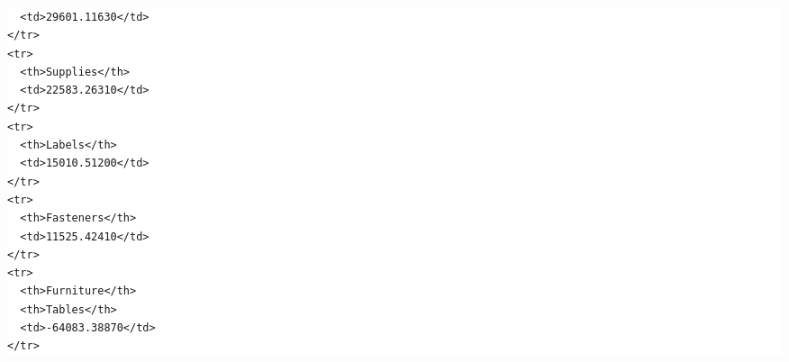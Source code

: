       <td>29601.11630</td>
    </tr>
    <tr>
      <th>Supplies</th>
      <td>22583.26310</td>
    </tr>
    <tr>
      <th>Labels</th>
      <td>15010.51200</td>
    </tr>
    <tr>
      <th>Fasteners</th>
      <td>11525.42410</td>
    </tr>
    <tr>
      <th>Furniture</th>
      <th>Tables</th>
      <td>-64083.38870</td>
    </tr>
  </tbody>
</table>
</div>


